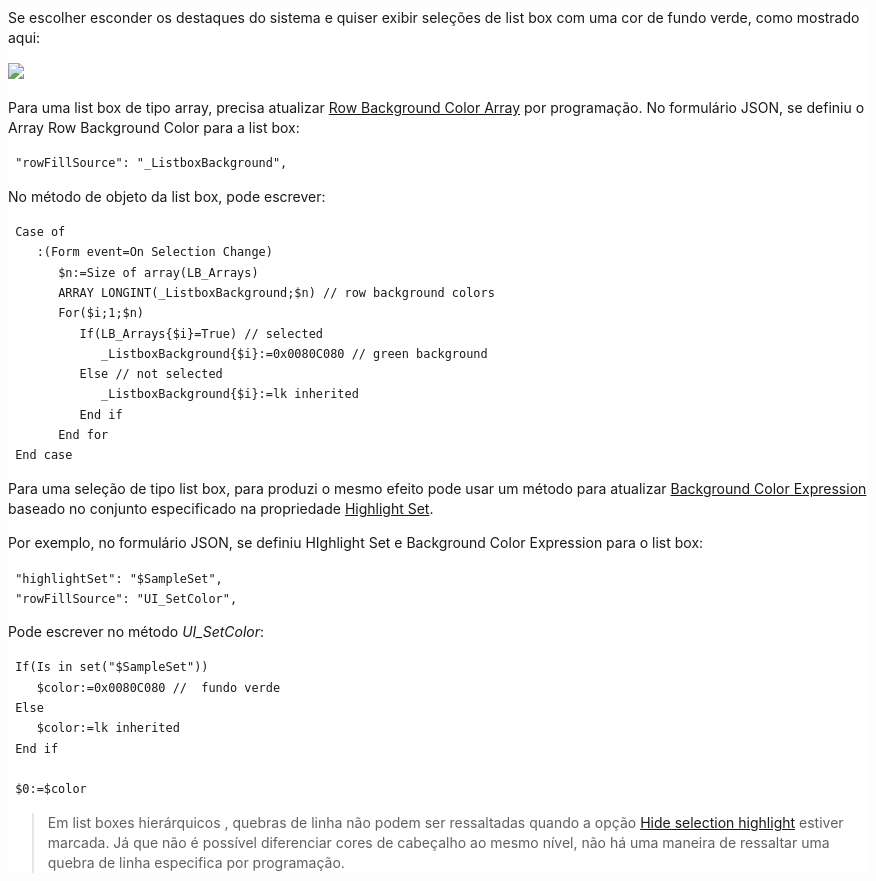 Se escolher esconder os destaques do sistema e quiser exibir seleções de list box com uma cor de fundo verde, como mostrado aqui:

![](../assets/en/FormObjects/listbox_styles7.png)

Para uma list box de tipo array, precisa atualizar [Row Background Color Array](properties_BackgroundAndBorder.md#row-background-color-array) por programação. No formulário JSON, se definiu o Array Row Background Color para a list box:

```
 "rowFillSource": "_ListboxBackground",
```

No método de objeto da list box, pode escrever:

```4d
 Case of
    :(Form event=On Selection Change)
       $n:=Size of array(LB_Arrays)
       ARRAY LONGINT(_ListboxBackground;$n) // row background colors
       For($i;1;$n)
          If(LB_Arrays{$i}=True) // selected
             _ListboxBackground{$i}:=0x0080C080 // green background
          Else // not selected
             _ListboxBackground{$i}:=lk inherited
          End if
       End for
 End case
```

Para uma seleção de tipo list box, para produzi o mesmo efeito pode usar um método para atualizar [Background Color Expression](properties_BackgroundAndBorder.md#background-color-expression) baseado no conjunto especificado na propriedade [Highlight Set](properties_ListBox.md#highlight-set).

Por exemplo, no formulário JSON, se definiu  HIghlight Set e Background Color Expression para o list box:

```
 "highlightSet": "$SampleSet",
 "rowFillSource": "UI_SetColor",
```

Pode escrever no método *UI_SetColor*:

```4d
 If(Is in set("$SampleSet"))
    $color:=0x0080C080 //  fundo verde
 Else
    $color:=lk inherited
 End if

 $0:=$color
```

> Em list boxes hierárquicos , quebras de linha não podem ser ressaltadas quando a opção [Hide selection highlight](properties_Appearance.md#hide-selection-highlight) estiver marcada. Já que não é possível diferenciar cores de cabeçalho ao mesmo nível, não há uma maneira de ressaltar uma quebra de linha especifica por programação.
